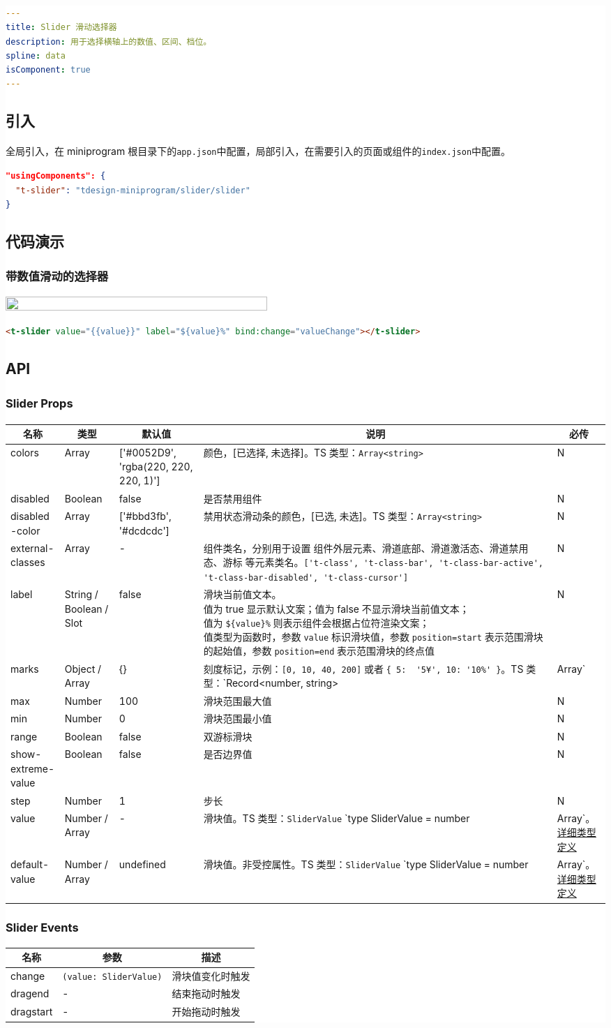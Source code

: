 ```yaml
---
title: Slider 滑动选择器
description: 用于选择横轴上的数值、区间、档位。
spline: data
isComponent: true
---
```


## 引入

全局引入，在 miniprogram 根目录下的`app.json`中配置，局部引入，在需要引入的页面或组件的`index.json`中配置。

```json
"usingComponents": {
  "t-slider": "tdesign-miniprogram/slider/slider"
}
```

## 代码演示

### 带数值滑动的选择器

<img src="https://tdesign.gtimg.com/miniprogram/readme/slider.png" width="375px" height="50%">

```html
<t-slider value="{{value}}" label="${value}%" bind:change="valueChange"></t-slider>
```

## API
### Slider Props

名称 | 类型 | 默认值 | 说明 | 必传
-- | -- | -- | -- | --
colors | Array | ['#0052D9', 'rgba(220, 220, 220, 1)'] | 颜色，[已选择, 未选择]。TS 类型：`Array<string>` | N
disabled | Boolean | false | 是否禁用组件 | N
disabled-color | Array | ['#bbd3fb', '#dcdcdc'] | 禁用状态滑动条的颜色，[已选, 未选]。TS 类型：`Array<string>` | N
external-classes | Array | - | 组件类名，分别用于设置 组件外层元素、滑道底部、滑道激活态、滑道禁用态、游标 等元素类名。`['t-class', 't-class-bar', 't-class-bar-active', 't-class-bar-disabled', 't-class-cursor']` | N
label | String / Boolean / Slot | false | 滑块当前值文本。<br />值为 true 显示默认文案；值为 false 不显示滑块当前值文本；<br />值为 `${value}%` 则表示组件会根据占位符渲染文案；<br />值类型为函数时，参数 `value` 标识滑块值，参数 `position=start` 表示范围滑块的起始值，参数 `position=end` 表示范围滑块的终点值 | N
marks | Object / Array | {} | 刻度标记，示例：`[0, 10, 40, 200]` 或者 `{ 5:  '5¥', 10: '10%' }`。TS 类型：`Record<number, string> | Array<number>` | N
max | Number | 100 | 滑块范围最大值 | N
min | Number | 0 | 滑块范围最小值 | N
range | Boolean | false | 双游标滑块 | N
show-extreme-value | Boolean | false | 是否边界值 | N
step | Number | 1 | 步长 | N
value | Number / Array | - | 滑块值。TS 类型：`SliderValue` `type SliderValue = number | Array<number>`。[详细类型定义](https://github.com/Tencent/tdesign-miniprogram/tree/develop/src/slider/type.ts) | N
default-value | Number / Array | undefined | 滑块值。非受控属性。TS 类型：`SliderValue` `type SliderValue = number | Array<number>`。[详细类型定义](https://github.com/Tencent/tdesign-miniprogram/tree/develop/src/slider/type.ts) | N

### Slider Events

名称 | 参数 | 描述
-- | -- | --
change | `(value: SliderValue)` | 滑块值变化时触发
dragend | - | 结束拖动时触发
dragstart | - | 开始拖动时触发
